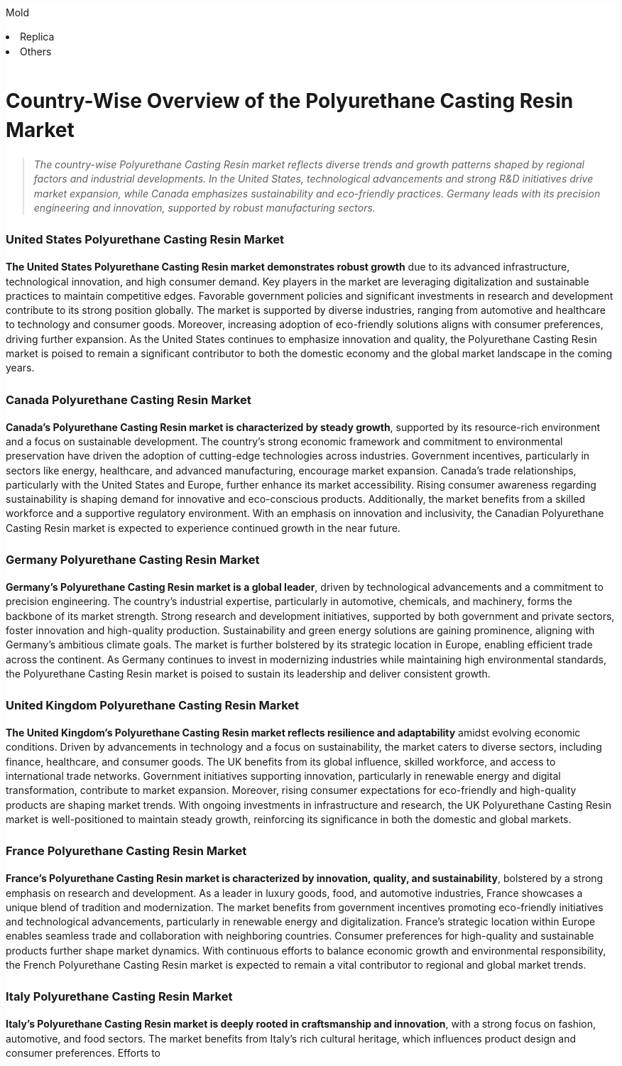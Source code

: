 Mold</li><li>Replica</li><li>Others</li></ul><h1><span class="">Country-Wise Overview of the Polyurethane Casting Resin Market<br /></span></h1><blockquote><p><em><span class="">The country-wise Polyurethane Casting Resin market reflects diverse trends and growth patterns shaped by regional factors and industrial developments. In the United States, technological advancements and strong R&amp;D initiatives drive market expansion, while Canada emphasizes sustainability and eco-friendly practices. Germany leads with its precision engineering and innovation, supported by robust manufacturing sectors.</span></em></p></blockquote><h3><strong>United States Polyurethane Casting Resin Market</strong></h3><p><strong>The United States Polyurethane Casting Resin market demonstrates robust growth</strong> due to its advanced infrastructure, technological innovation, and high consumer demand. Key players in the market are leveraging digitalization and sustainable practices to maintain competitive edges. Favorable government policies and significant investments in research and development contribute to its strong position globally. The market is supported by diverse industries, ranging from automotive and healthcare to technology and consumer goods. Moreover, increasing adoption of eco-friendly solutions aligns with consumer preferences, driving further expansion. As the United States continues to emphasize innovation and quality, the Polyurethane Casting Resin market is poised to remain a significant contributor to both the domestic economy and the global market landscape in the coming years.</p><h3><strong>Canada Polyurethane Casting Resin Market</strong></h3><p><strong>Canada&rsquo;s Polyurethane Casting Resin market is characterized by steady growth</strong>, supported by its resource-rich environment and a focus on sustainable development. The country&rsquo;s strong economic framework and commitment to environmental preservation have driven the adoption of cutting-edge technologies across industries. Government incentives, particularly in sectors like energy, healthcare, and advanced manufacturing, encourage market expansion. Canada&rsquo;s trade relationships, particularly with the United States and Europe, further enhance its market accessibility. Rising consumer awareness regarding sustainability is shaping demand for innovative and eco-conscious products. Additionally, the market benefits from a skilled workforce and a supportive regulatory environment. With an emphasis on innovation and inclusivity, the Canadian Polyurethane Casting Resin market is expected to experience continued growth in the near future.</p><h3><strong>Germany Polyurethane Casting Resin Market</strong></h3><p><strong>Germany&rsquo;s Polyurethane Casting Resin market is a global leader</strong>, driven by technological advancements and a commitment to precision engineering. The country&rsquo;s industrial expertise, particularly in automotive, chemicals, and machinery, forms the backbone of its market strength. Strong research and development initiatives, supported by both government and private sectors, foster innovation and high-quality production. Sustainability and green energy solutions are gaining prominence, aligning with Germany&rsquo;s ambitious climate goals. The market is further bolstered by its strategic location in Europe, enabling efficient trade across the continent. As Germany continues to invest in modernizing industries while maintaining high environmental standards, the Polyurethane Casting Resin market is poised to sustain its leadership and deliver consistent growth.</p><h3><strong>United Kingdom Polyurethane Casting Resin Market</strong></h3><p><strong>The United Kingdom&rsquo;s Polyurethane Casting Resin market reflects resilience and adaptability</strong> amidst evolving economic conditions. Driven by advancements in technology and a focus on sustainability, the market caters to diverse sectors, including finance, healthcare, and consumer goods. The UK benefits from its global influence, skilled workforce, and access to international trade networks. Government initiatives supporting innovation, particularly in renewable energy and digital transformation, contribute to market expansion. Moreover, rising consumer expectations for eco-friendly and high-quality products are shaping market trends. With ongoing investments in infrastructure and research, the UK Polyurethane Casting Resin market is well-positioned to maintain steady growth, reinforcing its significance in both the domestic and global markets.</p><h3><strong>France Polyurethane Casting Resin Market</strong></h3><p><strong>France&rsquo;s Polyurethane Casting Resin market is characterized by innovation, quality, and sustainability</strong>, bolstered by a strong emphasis on research and development. As a leader in luxury goods, food, and automotive industries, France showcases a unique blend of tradition and modernization. The market benefits from government incentives promoting eco-friendly initiatives and technological advancements, particularly in renewable energy and digitalization. France&rsquo;s strategic location within Europe enables seamless trade and collaboration with neighboring countries. Consumer preferences for high-quality and sustainable products further shape market dynamics. With continuous efforts to balance economic growth and environmental responsibility, the French Polyurethane Casting Resin market is expected to remain a vital contributor to regional and global market trends.</p><h3><strong>Italy Polyurethane Casting Resin Market</strong></h3><p><strong>Italy&rsquo;s Polyurethane Casting Resin market is deeply rooted in craftsmanship and innovation</strong>, with a strong focus on fashion, automotive, and food sectors. The market benefits from Italy&rsquo;s rich cultural heritage, which influences product design and consumer preferences. Efforts to